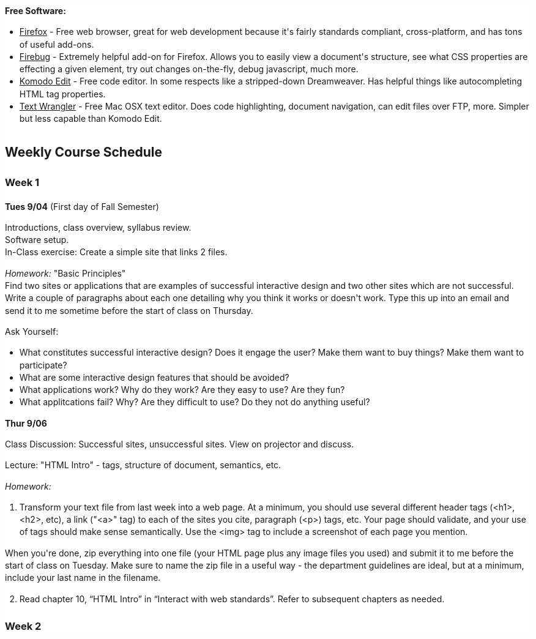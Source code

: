 **Free Software:**

- [Firefox](http://getfirefox.com) - Free web browser, great for web development because it's fairly standards compliant, cross-platform, and has tons of useful add-ons.
- [Firebug](http://getfirebug.com) - Extremely helpful add-on for Firefox. Allows you to easily view a document's structure, see what CSS properties are effecting a given element, try out changes on-the-fly, debug javascript, much more.
- [Komodo Edit](http://www.activestate.com/komodo-edit/downloads) - Free code editor. In some respects like a stripped-down Dreamweaver. Has helpful things like autocompleting HTML tag properties.
- [Text Wrangler](http://www.barebones.com/products/textwrangler/download.html) - Free Mac OSX text editor. Does code highlighting, document navigation, can edit files over FTP, more. Simpler but less capable than Komodo Edit.

## Weekly Course Schedule

### Week 1

**Tues 9/04** (First day of Fall Semester)

Introductions, class overview, syllabus review.  
Software setup.  
In-Class exercise:  Create a simple site that links 2 files.  

_Homework:_ "Basic Principles"  
Find two sites or applications that are examples of successful interactive design and two other sites which are not successful. Write a couple of paragraphs about each one detailing why you think it works or doesn't work. Type this up into an email and send it to me sometime before the start of class on Thursday.

Ask Yourself:

- What constitutes successful interactive design? Does it engage the user? Make them want to buy things? Make them want to participate?
- What are some interactive design features that should be avoided?
- What applications work? Why do they work? Are they easy to use? Are they fun?
- What applitcations fail? Why? Are they difficult to use? Do they not do anything useful?

**Thur 9/06**

Class Discussion: Successful sites, unsuccessful sites. View on projector and discuss.

Lecture: "HTML Intro" - tags, structure of document, semantics, etc.

_Homework:_
1. Transform your text file from last week into a web page. At a minimum, you should use several different header tags (\<h1\>, \<h2\>, etc), a link ("\<a\>" tag) to each of the sites you cite, paragraph (\<p\>) tags, etc. Your page should validate, and your use of tags should make sense semantically. Use the \<img\> tag to include a screenshot of each page you mention.

When you're done, zip everything into one file (your HTML page plus any image files you used) and submit it to me before the start of class on Tuesday. Make sure to name the zip file in a useful way - the department guidelines are ideal, but at a minimum, include your last name in the filename.

2. Read chapter 10, “HTML Intro” in “Interact with web standards”. Refer to subsequent chapters as needed.

### Week 2
